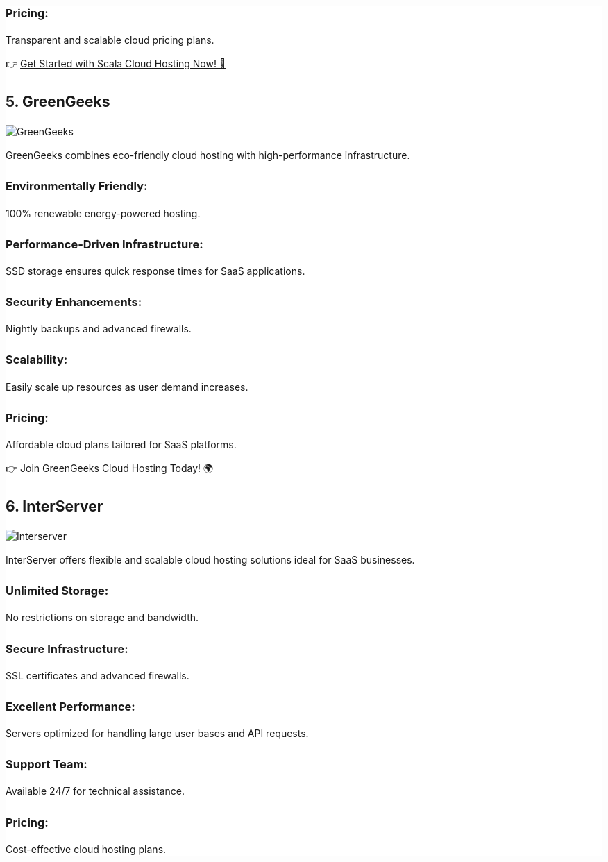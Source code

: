 ### Pricing:
Transparent and scalable cloud pricing plans.

👉 [Get Started with Scala Cloud Hosting Now! 💼](https://snipitx.com/scala-jy)

## 5. GreenGeeks

![GreenGeeks](https://i.imgur.com/eEwuntu.jpg "GreenGeeks Hosting")

GreenGeeks combines eco-friendly cloud hosting with high-performance infrastructure.

### Environmentally Friendly:
100% renewable energy-powered hosting.

### Performance-Driven Infrastructure:
SSD storage ensures quick response times for SaaS applications.

### Security Enhancements:
Nightly backups and advanced firewalls.

### Scalability:
Easily scale up resources as user demand increases.

### Pricing:
Affordable cloud plans tailored for SaaS platforms.

👉 [Join GreenGeeks Cloud Hosting Today! 🌍](https://snipitx.com/greengeeks-jy)

## 6. InterServer

![Interserver](https://i.imgur.com/OM5dOEW.jpeg "Interserver Hosting")

InterServer offers flexible and scalable cloud hosting solutions ideal for SaaS businesses.

### Unlimited Storage:
No restrictions on storage and bandwidth.

### Secure Infrastructure:
SSL certificates and advanced firewalls.

### Excellent Performance:
Servers optimized for handling large user bases and API requests.

### Support Team:
Available 24/7 for technical assistance.

### Pricing:
Cost-effective cloud hosting plans.
